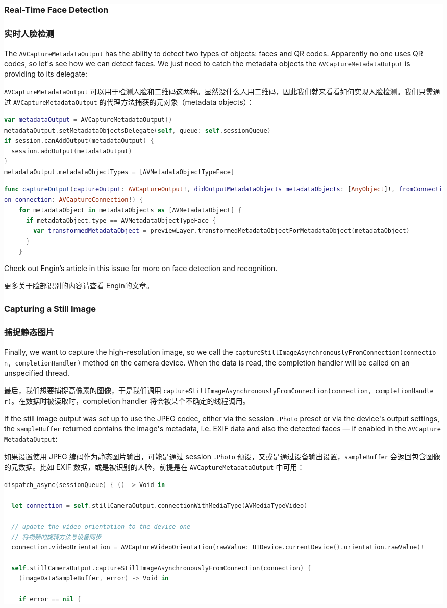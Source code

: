 ### Real-Time Face Detection
### 实时人脸检测

The `AVCaptureMetadataOutput` has the ability to detect two types of objects: faces and QR codes. Apparently [no one uses QR codes](http://picturesofpeoplescanningqrcodes.tumblr.com), so let's see how we can detect faces. We just need to catch the metadata objects the `AVCaptureMetadataOutput` is providing to its delegate:

`AVCaptureMetadataOutput` 可以用于检测人脸和二维码这两种。显然[没什么人用二维码](http://picturesofpeoplescanningqrcodes.tumblr.com)，因此我们就来看看如何实现人脸检测。我们只需通过 `AVCaptureMetadataOutput` 的代理方法捕获的元对象（metadata objects）：

```swift
var metadataOutput = AVCaptureMetadataOutput()
metadataOutput.setMetadataObjectsDelegate(self, queue: self.sessionQueue)
if session.canAddOutput(metadataOutput) {
  session.addOutput(metadataOutput)
}
metadataOutput.metadataObjectTypes = [AVMetadataObjectTypeFace]
```

```swift
func captureOutput(captureOutput: AVCaptureOutput!, didOutputMetadataObjects metadataObjects: [AnyObject]!, fromConnection connection: AVCaptureConnection!) {
    for metadataObject in metadataObjects as [AVMetadataObject] {
      if metadataObject.type == AVMetadataObjectTypeFace {
        var transformedMetadataObject = previewLayer.transformedMetadataObjectForMetadataObject(metadataObject)
      }
    }
```

Check out [Engin’s article in this issue](/issue-21/face-recognition-with-opencv.html) for more on face detection and recognition.

更多关于脸部识别的内容请查看 [Engin的文章](http://objccn.io/issue21-9)。

### Capturing a Still Image
### 捕捉静态图片

Finally, we want to capture the high-resolution image, so we call the `captureStillImageAsynchronouslyFromConnection(connection, completionHandler)` method on the camera device. When the data is read, the completion handler will be called on an unspecified thread.

最后，我们想要捕捉高像素的图像，于是我们调用 `captureStillImageAsynchronouslyFromConnection(connection, completionHandler)`。在数据时被读取时，completion handler 将会被某个不确定的线程调用。

If the still image output was set up to use the JPEG codec, either via the session `.Photo` preset or via the device's output settings, the `sampleBuffer` returned contains the image's metadata, i.e. EXIF data and also the detected faces — if enabled in the `AVCaptureMetadataOutput`:

如果设置使用 JPEG 编码作为静态图片输出，可能是通过 session `.Photo` 预设，又或是通过设备输出设置，`sampleBuffer` 会返回包含图像的元数据。比如 EXIF 数据，或是被识别的人脸，前提是在 `AVCaptureMetadataOutput` 中可用：

```swift
dispatch_async(sessionQueue) { () -> Void in

  let connection = self.stillCameraOutput.connectionWithMediaType(AVMediaTypeVideo)

  // update the video orientation to the device one
  // 将视频的旋转方法与设备同步
  connection.videoOrientation = AVCaptureVideoOrientation(rawValue: UIDevice.currentDevice().orientation.rawValue)!

  self.stillCameraOutput.captureStillImageAsynchronouslyFromConnection(connection) {
    (imageDataSampleBuffer, error) -> Void in

    if error == nil {
```